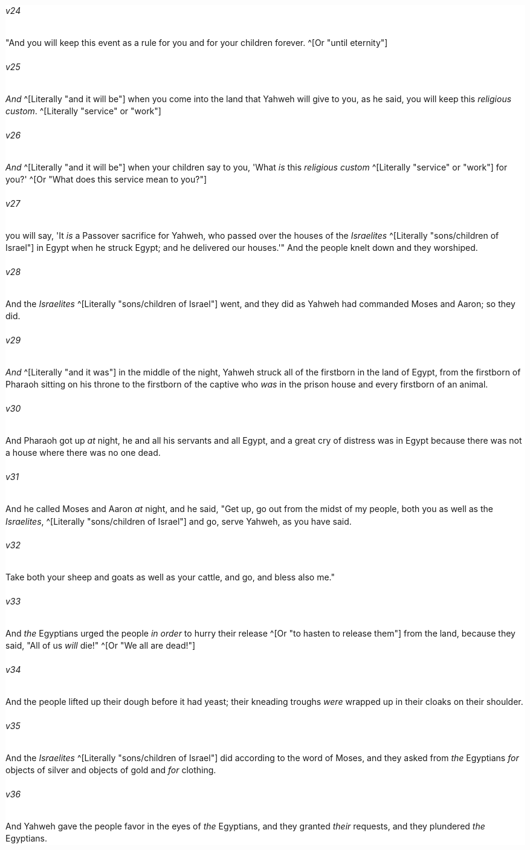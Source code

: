 ###### v24
"And you will keep this event as a rule for you and for your children forever. ^[Or "until eternity"]

###### v25
_And_ ^[Literally "and it will be"] when you come into the land that Yahweh will give to you, as he said, you will keep this _religious custom_. ^[Literally "service" or "work"]

###### v26
_And_ ^[Literally "and it will be"] when your children say to you, 'What _is_ this _religious custom_ ^[Literally "service" or "work"] for you?' ^[Or "What does this service mean to you?"]

###### v27
you will say, 'It _is_ a Passover sacrifice for Yahweh, who passed over the houses of the _Israelites_ ^[Literally "sons/children of Israel"] in Egypt when he struck Egypt; and he delivered our houses.'" And the people knelt down and they worshiped.

###### v28
And the _Israelites_ ^[Literally "sons/children of Israel"] went, and they did as Yahweh had commanded Moses and Aaron; so they did.

###### v29
_And_ ^[Literally "and it was"] in the middle of the night, Yahweh struck all of the firstborn in the land of Egypt, from the firstborn of Pharaoh sitting on his throne to the firstborn of the captive who _was_ in the prison house and every firstborn of an animal.

###### v30
And Pharaoh got up _at_ night, he and all his servants and all Egypt, and a great cry of distress was in Egypt because there was not a house where there was no one dead.

###### v31
And he called Moses and Aaron _at_ night, and he said, "Get up, go out from the midst of my people, both you as well as the _Israelites_, ^[Literally "sons/children of Israel"] and go, serve Yahweh, as you have said.

###### v32
Take both your sheep and goats as well as your cattle, and go, and bless also me."

###### v33
And _the_ Egyptians urged the people _in order_ to hurry their release ^[Or "to hasten to release them"] from the land, because they said, "All of us _will_ die!" ^[Or "We all are dead!"]

###### v34
And the people lifted up their dough before it had yeast; their kneading troughs _were_ wrapped up in their cloaks on their shoulder.

###### v35
And the _Israelites_ ^[Literally "sons/children of Israel"] did according to the word of Moses, and they asked from _the_ Egyptians _for_ objects of silver and objects of gold and _for_ clothing.

###### v36
And Yahweh gave the people favor in the eyes of _the_ Egyptians, and they granted _their_ requests, and they plundered _the_ Egyptians.
